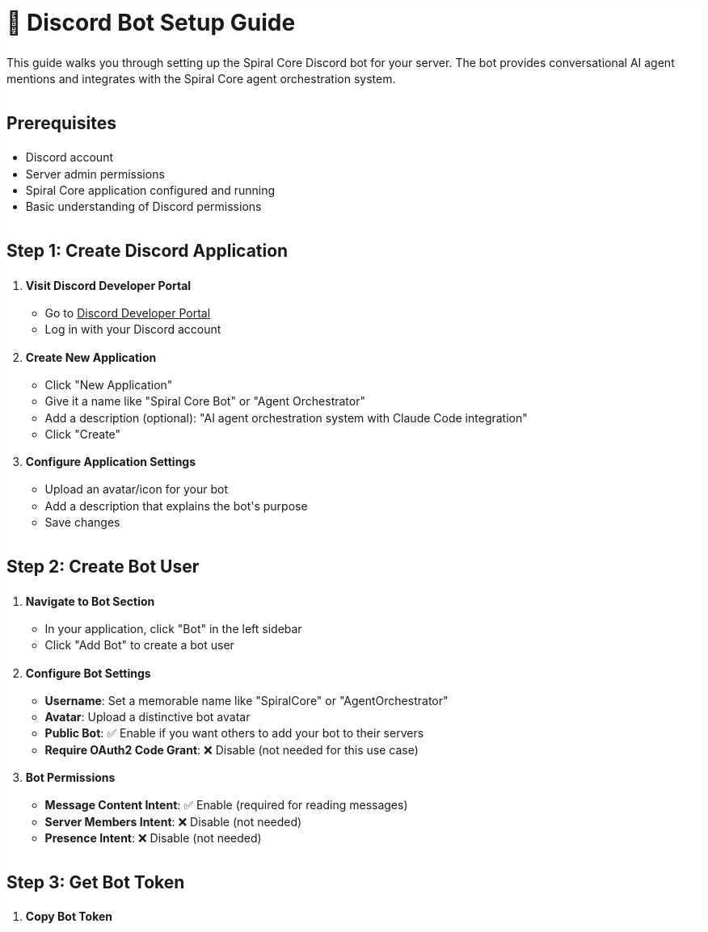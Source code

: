 # 🤖 Discord Bot Setup Guide

This guide walks you through setting up the Spiral Core Discord bot for your server. The bot provides conversational AI agent mentions and integrates with the Spiral Core agent orchestration system.

## Prerequisites

- Discord account
- Server admin permissions
- Spiral Core application configured and running
- Basic understanding of Discord permissions

## Step 1: Create Discord Application

1. **Visit Discord Developer Portal**

   - Go to [Discord Developer Portal](https://discord.com/developers/applications)
   - Log in with your Discord account

2. **Create New Application**

   - Click "New Application"
   - Give it a name like "Spiral Core Bot" or "Agent Orchestrator"
   - Add a description (optional): "AI agent orchestration system with Claude Code integration"
   - Click "Create"

3. **Configure Application Settings**
   - Upload an avatar/icon for your bot
   - Add a description that explains the bot's purpose
   - Save changes

## Step 2: Create Bot User

1. **Navigate to Bot Section**

   - In your application, click "Bot" in the left sidebar
   - Click "Add Bot" to create a bot user

2. **Configure Bot Settings**

   - **Username**: Set a memorable name like "SpiralCore" or "AgentOrchestrator"
   - **Avatar**: Upload a distinctive bot avatar
   - **Public Bot**: ✅ Enable if you want others to add your bot to their servers
   - **Require OAuth2 Code Grant**: ❌ Disable (not needed for this use case)

3. **Bot Permissions**
   - **Message Content Intent**: ✅ Enable (required for reading messages)
   - **Server Members Intent**: ❌ Disable (not needed)
   - **Presence Intent**: ❌ Disable (not needed)

## Step 3: Get Bot Token

1. **Copy Bot Token**
